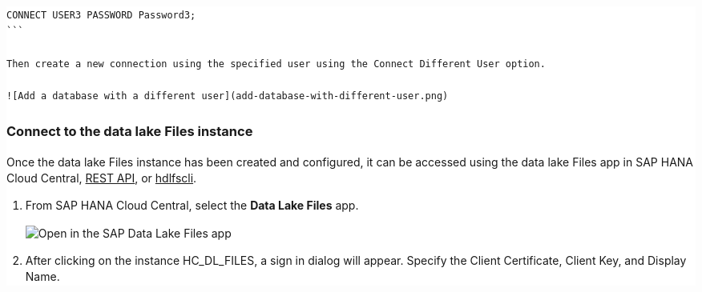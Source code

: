     CONNECT USER3 PASSWORD Password3;
    ```

    Then create a new connection using the specified user using the Connect Different User option.

    ![Add a database with a different user](add-database-with-different-user.png)

### Connect to the data lake Files instance
Once the data lake Files instance has been created and configured, it can be accessed using the data lake Files app in SAP HANA Cloud Central, [REST API](https://help.sap.com/doc/9d084a41830f46d6904fd4c23cd4bbfa/2024_3_QRC/en-US/html/index.html), or [hdlfscli](https://help.sap.com/docs/hana-cloud-data-lake/user-guide-for-data-lake-files/hdlfscli-data-lake-files-utility).

1. From SAP HANA Cloud Central, select the **Data Lake Files** app.

    ![Open in the SAP Data Lake Files app](open-in-dlfs.png)

2. After clicking on the instance HC_DL_FILES, a sign in dialog will appear. Specify the Client Certificate, Client Key, and Display Name.
